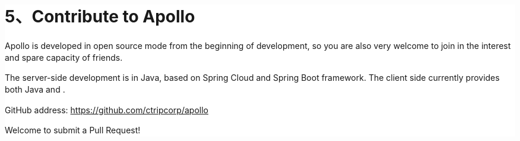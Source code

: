 # 5、Contribute to Apollo

Apollo is developed in open source mode from the beginning of development, so you are also very welcome to join in the interest and spare capacity of friends.

The server-side development is in Java, based on Spring Cloud and Spring Boot framework. The client side currently provides both Java and .

GitHub address: <a href="https://github.com/ctripcorp/apollo" target="_blank">https://github.com/ctripcorp/apollo</a>

Welcome to submit a Pull Request!
